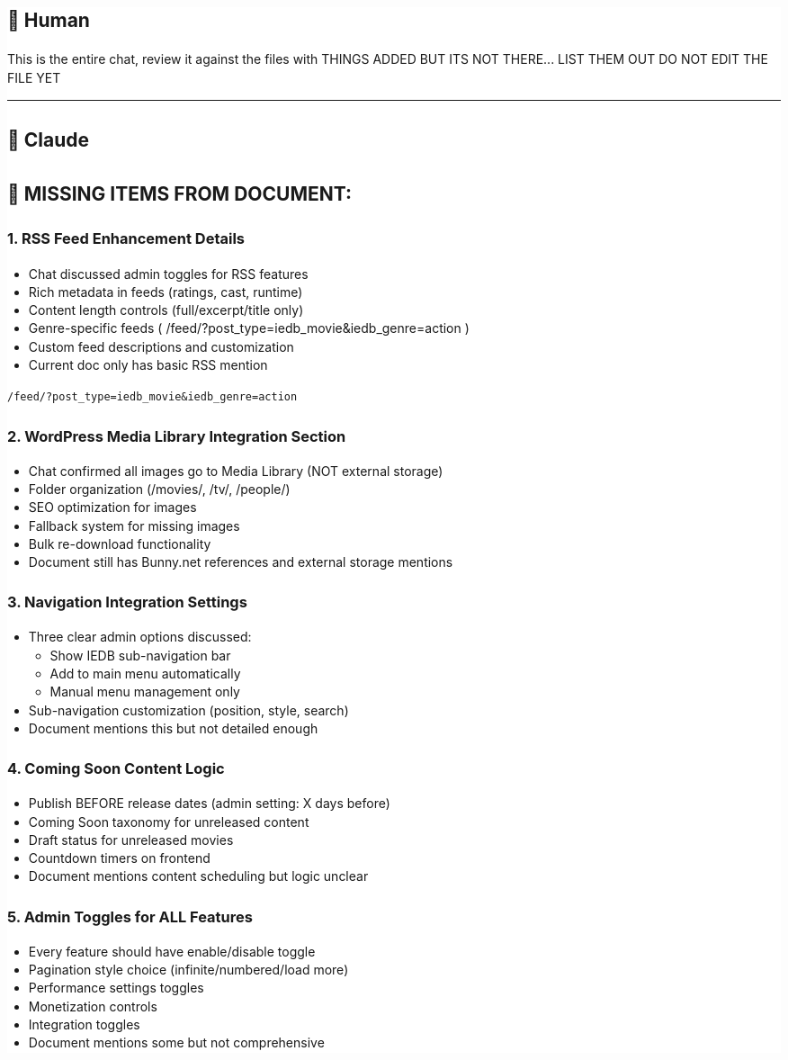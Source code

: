 ## 🧑 Human

This is the entire chat, review it against the files with THINGS ADDED BUT ITS NOT THERE... LIST THEM OUT DO NOT EDIT THE FILE YET

---

## 🤖 Claude

## 🚨 MISSING ITEMS FROM DOCUMENT:

### 1. RSS Feed Enhancement Details

- Chat discussed admin toggles for RSS features
- Rich metadata in feeds (ratings, cast, runtime)
- Content length controls (full/excerpt/title only)
- Genre-specific feeds ( /feed/?post_type=iedb_movie&iedb_genre=action )
- Custom feed descriptions and customization
- Current doc only has basic RSS mention

`/feed/?post_type=iedb_movie&iedb_genre=action`

### 2. WordPress Media Library Integration Section

- Chat confirmed all images go to Media Library (NOT external storage)
- Folder organization (/movies/, /tv/, /people/)
- SEO optimization for images
- Fallback system for missing images
- Bulk re-download functionality
- Document still has Bunny.net references and external storage mentions

### 3. Navigation Integration Settings

- Three clear admin options discussed:
   - Show IEDB sub-navigation bar
   - Add to main menu automatically
   - Manual menu management only
- Sub-navigation customization (position, style, search)
- Document mentions this but not detailed enough

### 4. Coming Soon Content Logic

- Publish BEFORE release dates (admin setting: X days before)
- Coming Soon taxonomy for unreleased content
- Draft status for unreleased movies
- Countdown timers on frontend
- Document mentions content scheduling but logic unclear

### 5. Admin Toggles for ALL Features

- Every feature should have enable/disable toggle
- Pagination style choice (infinite/numbered/load more)
- Performance settings toggles
- Monetization controls
- Integration toggles
- Document mentions some but not comprehensive
